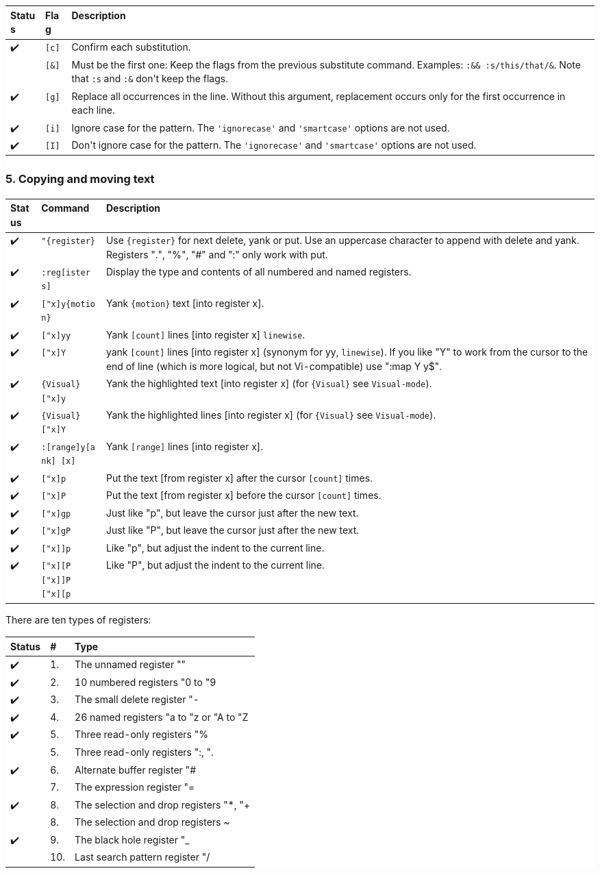 | Status             | Flag  | Description
| :----------------- | :---- | :----------
| :heavy_check_mark: | `[c]` | Confirm each substitution.
|                    | `[&]` | Must be the first one: Keep the flags from the previous substitute command.  Examples: `:&& :s/this/that/&`. Note that `:s` and `:&` don't keep the flags.
| :heavy_check_mark: | `[g]` | Replace all occurrences in the line.  Without this argument, replacement occurs only for the first occurrence in each line.
| :heavy_check_mark: | `[i]` | Ignore case for the pattern.  The `'ignorecase'` and `'smartcase'` options are not used.
| :heavy_check_mark: | `[I]` | Don't ignore case for the pattern.  The `'ignorecase'` and `'smartcase'` options are not used.

### 5. Copying and moving text

| Status             | Command                              | Description
| :----------------- | :----------------------------------- | :----------
| :heavy_check_mark: | `"{register}`                        | Use `{register}` for next delete, yank or put.  Use an uppercase character to append with delete and yank. Registers ".", "%", "#" and ":" only work with put.
| :heavy_check_mark: | `:reg[isters]`                       | Display the type and contents of all numbered and named registers.
| :heavy_check_mark: | `["x]y{motion}`                      | Yank `{motion}` text [into register x].
| :heavy_check_mark: | `["x]yy`                             | Yank `[count]` lines [into register x] `linewise`.
| :heavy_check_mark: | `["x]Y`                              | yank `[count]` lines [into register x] (synonym for yy, `linewise`).  If you like "Y" to work from the cursor to the end of line (which is more logical, but not Vi-compatible) use ":map Y y$".
| :heavy_check_mark: | `{Visual}["x]y`                      | Yank the highlighted text [into register x] (for `{Visual}` see `Visual-mode`).
| :heavy_check_mark: | `{Visual}["x]Y`                      | Yank the highlighted lines [into register x] (for `{Visual}` see `Visual-mode`).
| :heavy_check_mark: | <code>:[range]y[ank]&nbsp;[x]</code> | Yank `[range]` lines [into register x].
| :heavy_check_mark: | `["x]p`                              | Put the text [from register x] after the cursor `[count]` times.
| :heavy_check_mark: | `["x]P`                              | Put the text [from register x] before the cursor `[count]` times.
| :heavy_check_mark: | `["x]gp`                             | Just like "p", but leave the cursor just after the new text.
| :heavy_check_mark: | `["x]gP`                             | Just like "P", but leave the cursor just after the new text.
| :heavy_check_mark: | `["x]]p`                             | Like "p", but adjust the indent to the current line.
| :heavy_check_mark: | `["x][P`<br>`["x]]P`<br>`["x][p`     | Like "P", but adjust the indent to the current line.

There are ten types of registers:


| Status             | #   | Type
| :----------------- | :-- | :---
| :heavy_check_mark: | 1.  | The unnamed register ""
| :heavy_check_mark: | 2.  | 10 numbered registers "0 to "9
| :heavy_check_mark: | 3.  | The small delete register "-
| :heavy_check_mark: | 4.  | 26 named registers "a to "z or "A to "Z
| :heavy_check_mark: | 5.  | Three read-only registers "%
|                    | 5.  | Three read-only registers ":, ".
| :heavy_check_mark: | 6.  | Alternate buffer register "#
|                    | 7.  | The expression register "=
| :heavy_check_mark: | 8.  | The selection and drop registers "*, "+
|                    | 8.  | The selection and drop registers ~
| :heavy_check_mark: | 9.  | The black hole register "_
|                    | 10. | Last search pattern register "/